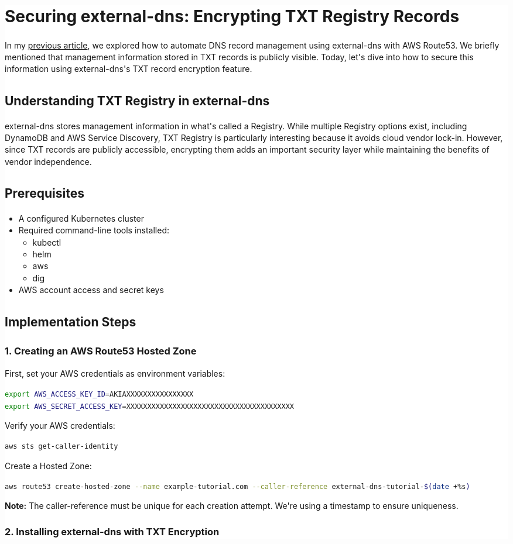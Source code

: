 # Securing external-dns: Encrypting TXT Registry Records

In my [previous article](https://dev.to/suin/automated-dns-record-management-for-kubernetes-resources-using-external-dns-and-aws-route53-cnm), we explored how to automate DNS record management using external-dns with AWS Route53. We briefly mentioned that management information stored in TXT records is publicly visible. Today, let's dive into how to secure this information using external-dns's TXT record encryption feature.

## Understanding TXT Registry in external-dns

external-dns stores management information in what's called a Registry. While multiple Registry options exist, including DynamoDB and AWS Service Discovery, TXT Registry is particularly interesting because it avoids cloud vendor lock-in. However, since TXT records are publicly accessible, encrypting them adds an important security layer while maintaining the benefits of vendor independence.

## Prerequisites

- A configured Kubernetes cluster
- Required command-line tools installed:
    - kubectl
    - helm
    - aws
    - dig
- AWS account access and secret keys

## Implementation Steps

### 1. Creating an AWS Route53 Hosted Zone

First, set your AWS credentials as environment variables:

```bash
export AWS_ACCESS_KEY_ID=AKIAXXXXXXXXXXXXXXXX
export AWS_SECRET_ACCESS_KEY=XXXXXXXXXXXXXXXXXXXXXXXXXXXXXXXXXXXXXXXX
```

Verify your AWS credentials:

```bash
aws sts get-caller-identity
```

Create a Hosted Zone:

```bash
aws route53 create-hosted-zone --name example-tutorial.com --caller-reference external-dns-tutorial-$(date +%s)
```

**Note:** The caller-reference must be unique for each creation attempt. We're using a timestamp to ensure uniqueness.

### 2. Installing external-dns with TXT Encryption
